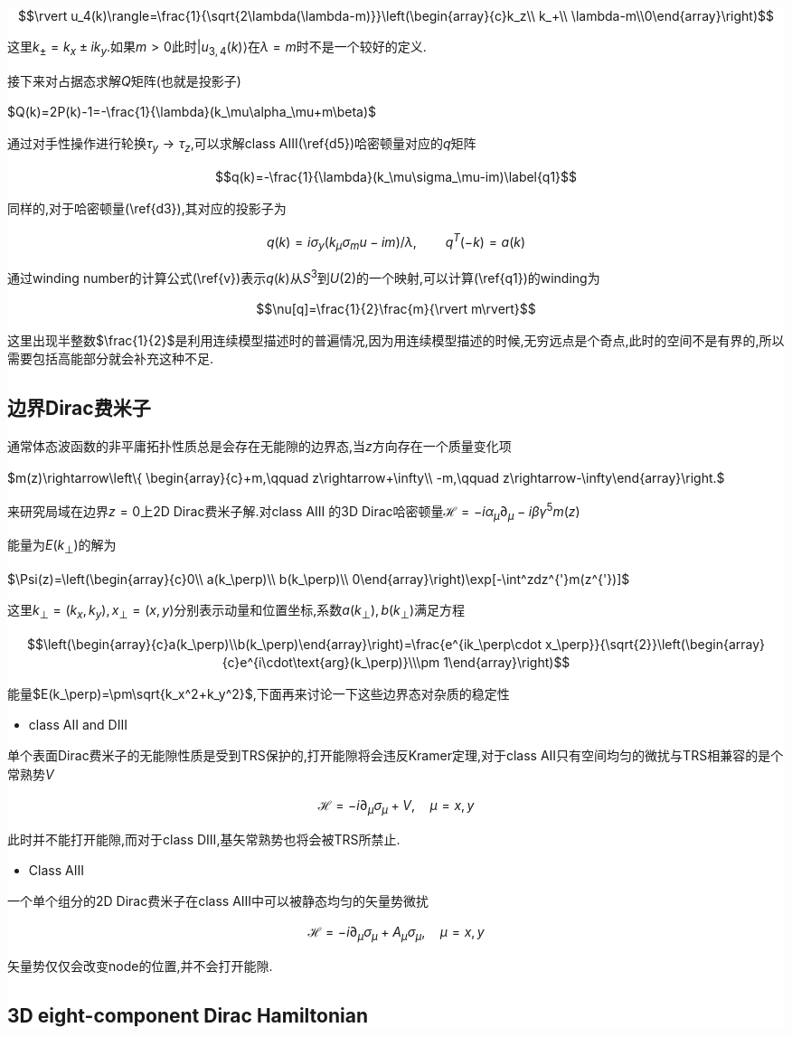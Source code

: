 $$\rvert u_4(k)\rangle=\frac{1}{\sqrt{2\lambda(\lambda-m)}}\left(\begin{array}{c}k_z\\ k_+\\ \lambda-m\\0\end{array}\right)$$

这里$k_\pm=k_x\pm ik_y$.如果$m>0$此时$\rvert u_{3,4}(k)\rangle$在$\lambda=m$时不是一个较好的定义.

接下来对占据态求解$Q$矩阵(也就是投影子)

$Q(k)=2P(k)-1=-\frac{1}{\lambda}(k_\mu\alpha_\mu+m\beta)$

通过对手性操作进行轮换$\tau_y\rightarrow\tau_z$,可以求解class AIII(\ref{d5})哈密顿量对应的$q$矩阵

$$q(k)=-\frac{1}{\lambda}(k_\mu\sigma_\mu-im)\label{q1}$$

同样的,对于哈密顿量(\ref{d3}),其对应的投影子为

$$q(k)=i\sigma_y(k_\mu\sigma_mu-im)/\lambda,\qquad q^T(-k)=a(k)$$

通过winding number的计算公式(\ref{v})表示$q(k)$从$S^3$到$U(2)$的一个映射,可以计算(\ref{q1})的winding为

$$\nu[q]=\frac{1}{2}\frac{m}{\rvert m\rvert}$$

这里出现半整数$\frac{1}{2}$是利用连续模型描述时的普遍情况,因为用连续模型描述的时候,无穷远点是个奇点,此时的空间不是有界的,所以需要包括高能部分就会补充这种不足.

## 边界Dirac费米子

通常体态波函数的非平庸拓扑性质总是会存在无能隙的边界态,当$z$方向存在一个质量变化项

$m(z)\rightarrow\left\{ \begin{array}{c}+m,\qquad z\rightarrow+\infty\\ -m,\qquad z\rightarrow-\infty\end{array}\right.$

来研究局域在边界$z=0$上2D Dirac费米子解.对class AIII 的3D Dirac哈密顿量$\mathcal{H}=-i\alpha_\mu\partial_\mu-i\beta\gamma^5m(z)$

能量为$E(k_\perp)$的解为

$\Psi(z)=\left(\begin{array}{c}0\\ a(k_\perp)\\ b(k_\perp)\\ 0\end{array}\right)\exp[-\int^zdz^{'}m(z^{'})]$

这里$k_\perp=(k_x,k_y),x_\perp=(x,y)$分别表示动量和位置坐标,系数$a(k_\perp),b(k_\perp)$满足方程

$$\left(\begin{array}{c}a(k_\perp)\\b(k_\perp)\end{array}\right)=\frac{e^{ik_\perp\cdot x_\perp}}{\sqrt{2}}\left(\begin{array}{c}e^{i\cdot\text{arg}(k_\perp)}\\\pm 1\end{array}\right)$$

能量$E(k_\perp)=\pm\sqrt{k_x^2+k_y^2}$,下面再来讨论一下这些边界态对杂质的稳定性

- class AII and DIII

单个表面Dirac费米子的无能隙性质是受到TRS保护的,打开能隙将会违反Kramer定理,对于class AII只有空间均匀的微扰与TRS相兼容的是个常熟势$V$

$$\mathcal{H}=-i\partial_\mu\sigma_\mu+V,\quad\mu=x,y$$

此时并不能打开能隙,而对于class DIII,基矢常熟势也将会被TRS所禁止.

- Class AIII

一个单个组分的2D Dirac费米子在class AIII中可以被静态均匀的矢量势微扰

$$\mathcal{H}=-i\partial_\mu\sigma_\mu+A_\mu\sigma_\mu,\quad\mu=x,y$$

矢量势仅仅会改变node的位置,并不会打开能隙.

## 3D eight-component Dirac Hamiltonian
